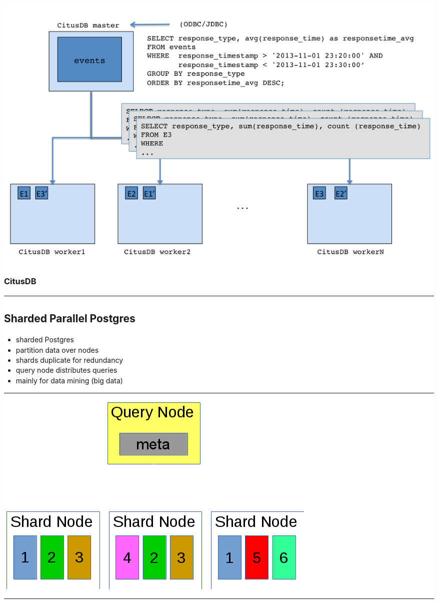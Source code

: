 
![citus sharded](citus_sharded.png)

### CitusDB

---

## Sharded Parallel Postgres

* sharded Postgres
* partition data over nodes
* shards duplicate for redundancy
* query node distributes queries
* mainly for data mining (big data)

---

![shard diagram](shard_diagram.png)

---